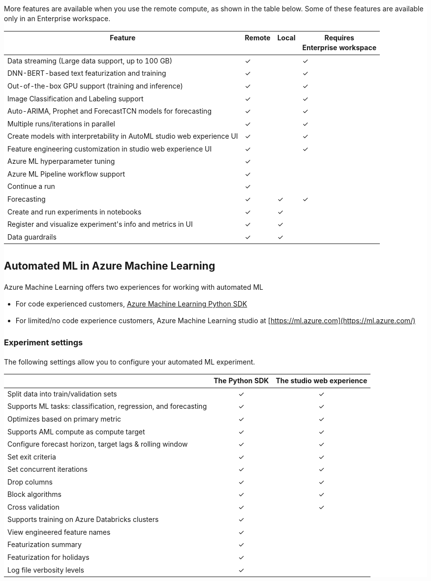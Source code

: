  More features are available when you use the remote compute, as shown in the table below. Some of these features are available only in an Enterprise workspace.

| Feature                                                    | Remote | Local | Requires <br>Enterprise workspace |
|------------------------------------------------------------|--------|-------|-------------------------------|
| Data streaming (Large data support, up to 100 GB)          | ✓      |       | ✓                             |
| DNN-BERT-based text featurization and training             | ✓      |       | ✓                             |
| Out-of-the-box GPU support (training and inference)        | ✓      |       | ✓                             |
| Image Classification and Labeling support                  | ✓      |       | ✓                             |
| Auto-ARIMA, Prophet and ForecastTCN models for forecasting | ✓      |       | ✓                             |
| Multiple runs/iterations in parallel                       | ✓      |       | ✓                             |
| Create models with interpretability in AutoML studio web experience UI      | ✓      |       | ✓                             |
| Feature engineering customization in studio web experience UI                        | ✓      |       | ✓                              |
| Azure ML hyperparameter tuning                             | ✓      |       |                               |
| Azure ML Pipeline workflow support                         | ✓      |       |                               |
| Continue a run                                             | ✓      |       |                               |
| Forecasting                                                | ✓      | ✓     | ✓                             |
| Create and run experiments in notebooks                    | ✓      | ✓     |                               |
| Register and visualize experiment's info and metrics in UI | ✓      | ✓     |                               |
| Data guardrails                                            | ✓      | ✓     |                               |


## Automated ML in Azure Machine Learning

Azure Machine Learning offers two experiences for working with automated ML

* For code experienced customers, [Azure Machine Learning Python SDK](https://docs.microsoft.com/python/api/overview/azure/ml/intro?view=azure-ml-py) 

* For limited/no code experience customers, Azure Machine Learning studio at [https://ml.azure.com](https://ml.azure.com/)  

<a name="parity"></a>

### Experiment settings 

The following settings allow you to configure your automated ML experiment. 

| |The Python SDK|The studio web experience|
----|:----:|:----:
Split data into train/validation sets| ✓|✓
Supports ML tasks: classification, regression, and forecasting| ✓| ✓
Optimizes based on primary metric| ✓| ✓
Supports AML compute as compute target | ✓|✓
Configure forecast horizon, target lags & rolling window|✓|✓
Set exit criteria |✓|✓ 
Set concurrent iterations| ✓|✓
Drop columns| ✓|✓
Block algorithms|✓|✓
Cross validation |✓|✓
Supports training on Azure Databricks clusters| ✓|
View engineered feature names|✓|
Featurization summary| ✓|
Featurization for holidays|✓|
Log file verbosity levels| ✓|
